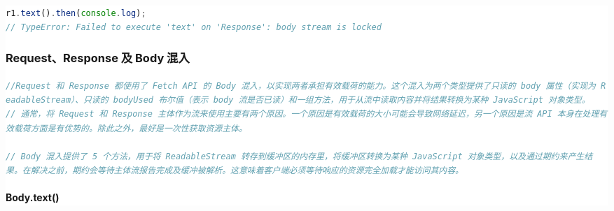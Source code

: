 ```js
r1.text().then(console.log); 
// TypeError: Failed to execute 'text' on 'Response': body stream is locked
```

### Request、Response 及 Body 混入

```js
//Request 和 Response 都使用了 Fetch API 的 Body 混入，以实现两者承担有效载荷的能力。这个混入为两个类型提供了只读的 body 属性（实现为 ReadableStream）、只读的 bodyUsed 布尔值（表示 body 流是否已读）和一组方法，用于从流中读取内容并将结果转换为某种 JavaScript 对象类型。
// 通常，将 Request 和 Response 主体作为流来使用主要有两个原因。一个原因是有效载荷的大小可能会导致网络延迟，另一个原因是流 API 本身在处理有效载荷方面是有优势的。除此之外，最好是一次性获取资源主体。

// Body 混入提供了 5 个方法，用于将 ReadableStream 转存到缓冲区的内存里，将缓冲区转换为某种 JavaScript 对象类型，以及通过期约来产生结果。在解决之前，期约会等待主体流报告完成及缓冲被解析。这意味着客户端必须等待响应的资源完全加载才能访问其内容。
```

#### Body.text()

```js
